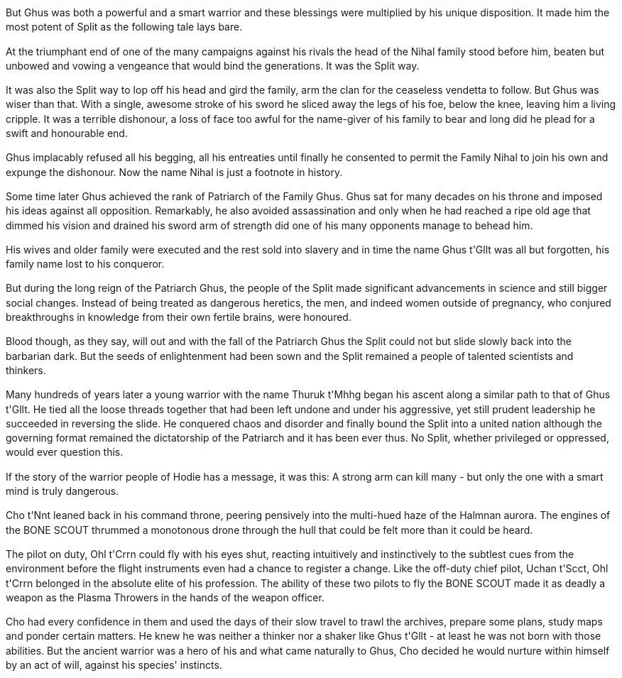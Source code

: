 But Ghus was both a powerful and a smart warrior and these blessings were multiplied by his unique disposition. It made him the most potent of Split as the following tale lays bare. 

At the triumphant end of one of the many campaigns against his rivals the head of the Nihal family stood before him, beaten but unbowed and vowing a vengeance that would bind the generations. It was the Split way. 

It was also the Split way to lop off his head and gird the family, arm the clan for the ceaseless vendetta to follow. But Ghus was wiser than that. With a single, awesome stroke of his sword he sliced away the legs of his foe, below the knee, leaving him a living cripple. It was a terrible dishonour, a loss of face too awful for the name-giver of his family to bear and long did he plead for a swift and honourable end. 

Ghus implacably refused all his begging, all his entreaties until finally he consented to permit the Family Nihal to join his own and expunge the dishonour. Now the name Nihal is just a footnote in history. 

Some time later Ghus achieved the rank of Patriarch of the Family Ghus. Ghus sat for many decades on his throne and imposed his ideas against all opposition. Remarkably, he also avoided assassination and only when he had reached a ripe old age that dimmed his vision and drained his sword arm of strength did one of his many opponents manage to behead him. 

His wives and older family were executed and the rest sold into slavery and in time the name Ghus t'Gllt was all but forgotten, his family name lost to his conqueror. 

But during the long reign of the Patriarch Ghus, the people of the Split made significant advancements in science and still bigger social changes. Instead of being treated as dangerous heretics, the men, and indeed women outside of pregnancy, who conjured breakthroughs in knowledge from their own fertile brains, were honoured. 

Blood though, as they say, will out and with the fall of the Patriarch Ghus the Split could not but slide slowly back into the barbarian dark. But the seeds of enlightenment had been sown and the Split remained a people of talented scientists and thinkers. 

Many hundreds of years later a young warrior with the name Thuruk t'Mhhg began his ascent along a similar path to that of Ghus t'Gllt. He tied all the loose threads together that had been left undone and under his aggressive, yet still prudent leadership he succeeded in reversing the slide. He conquered chaos and disorder and finally bound the Split into a united nation although the governing format remained the dictatorship of the Patriarch and it has been ever thus. No Split, whether privileged or oppressed, would ever question this. 

If the story of the warrior people of Hodie has a message, it was this: A strong arm can kill many - but only the one with a smart mind is truly dangerous. 


Cho t'Nnt leaned back in his command throne, peering pensively into the multi-hued haze of the Halmnan aurora. The engines of the BONE SCOUT thrummed a monotonous drone through the hull that could be felt more than it could be heard. 

The pilot on duty, Ohl t'Crrn could fly with his eyes shut, reacting intuitively and instinctively to the subtlest cues from the environment before the flight instruments even had a chance to register a change. Like the off-duty chief pilot, Uchan t'Scct, Ohl t'Crrn belonged in the absolute elite of his profession. The ability of these two pilots to fly the BONE SCOUT made it as deadly a weapon as the Plasma Throwers in the hands of the weapon officer. 

Cho had every confidence in them and used the days of their slow travel to trawl the archives, prepare some plans, study maps and ponder certain matters. He knew he was neither a thinker nor a shaker like Ghus t'Gllt - at least he was not born with those abilities. But the ancient warrior was a hero of his and what came naturally to Ghus, Cho decided he would nurture within himself by an act of will, against his species' instincts. 
